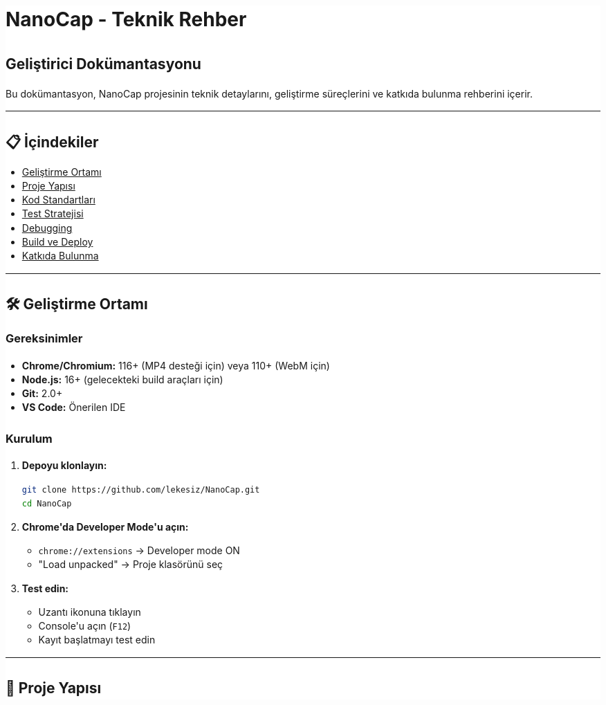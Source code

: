 # NanoCap - Teknik Rehber

## Geliştirici Dokümantasyonu

Bu dokümantasyon, NanoCap projesinin teknik detaylarını, geliştirme süreçlerini ve katkıda bulunma rehberini içerir.

---

## 📋 İçindekiler

- [Geliştirme Ortamı](#geliştirme-ortamı)
- [Proje Yapısı](#proje-yapısı)
- [Kod Standartları](#kod-standartları)
- [Test Stratejisi](#test-stratejisi)
- [Debugging](#debugging)
- [Build ve Deploy](#build-ve-deploy)
- [Katkıda Bulunma](#katkıda-bulunma)

---

## 🛠️ Geliştirme Ortamı

### Gereksinimler

- **Chrome/Chromium:** 116+ (MP4 desteği için) veya 110+ (WebM için)
- **Node.js:** 16+ (gelecekteki build araçları için)
- **Git:** 2.0+
- **VS Code:** Önerilen IDE

### Kurulum

1. **Depoyu klonlayın:**
   ```bash
   git clone https://github.com/lekesiz/NanoCap.git
   cd NanoCap
   ```

2. **Chrome'da Developer Mode'u açın:**
   - `chrome://extensions` → Developer mode ON
   - "Load unpacked" → Proje klasörünü seç

3. **Test edin:**
   - Uzantı ikonuna tıklayın
   - Console'u açın (`F12`)
   - Kayıt başlatmayı test edin

---

## 📁 Proje Yapısı
